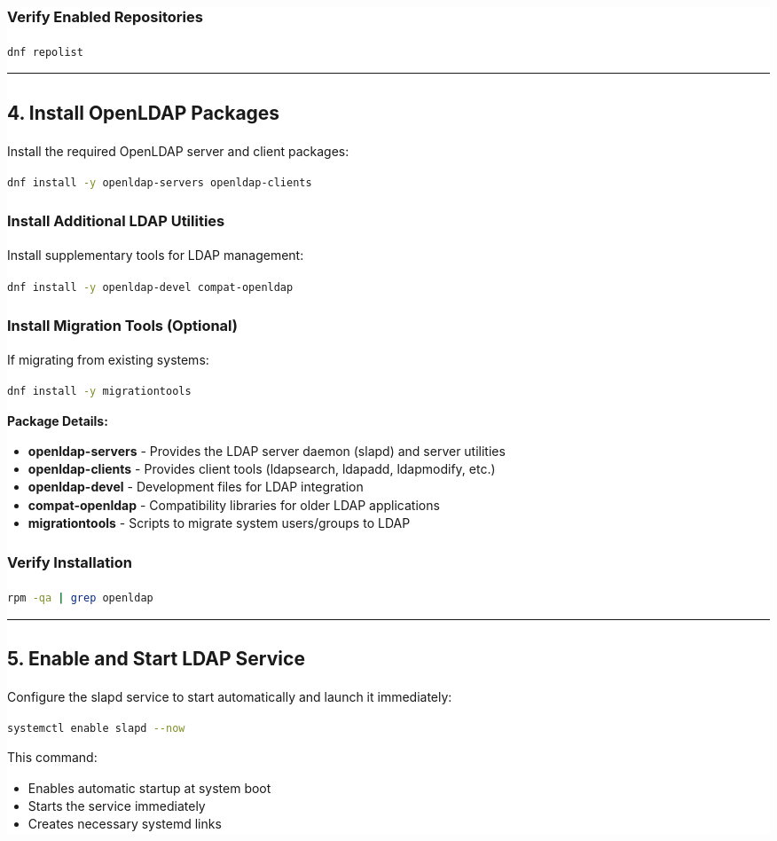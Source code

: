 ### **Verify Enabled Repositories**

```bash
dnf repolist
```

---

## **4. Install OpenLDAP Packages**

Install the required OpenLDAP server and client packages:

```bash
dnf install -y openldap-servers openldap-clients
```

### **Install Additional LDAP Utilities**

Install supplementary tools for LDAP management:

```bash
dnf install -y openldap-devel compat-openldap
```

### **Install Migration Tools (Optional)**

If migrating from existing systems:

```bash
dnf install -y migrationtools
```

**Package Details:**
- **openldap-servers** - Provides the LDAP server daemon (slapd) and server utilities
- **openldap-clients** - Provides client tools (ldapsearch, ldapadd, ldapmodify, etc.)
- **openldap-devel** - Development files for LDAP integration
- **compat-openldap** - Compatibility libraries for older LDAP applications
- **migrationtools** - Scripts to migrate system users/groups to LDAP

### **Verify Installation**
```bash
rpm -qa | grep openldap
```

---

## **5. Enable and Start LDAP Service**

Configure the slapd service to start automatically and launch it immediately:

```bash
systemctl enable slapd --now
```

This command:
- Enables automatic startup at system boot
- Starts the service immediately
- Creates necessary systemd links
